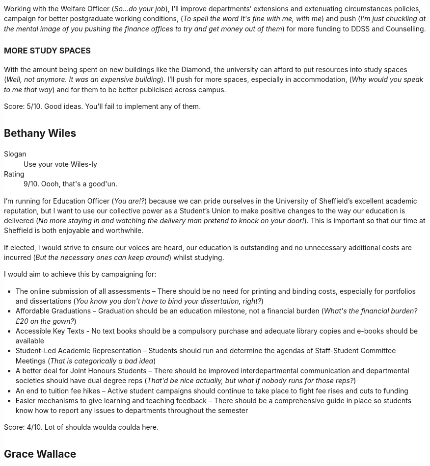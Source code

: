 Working with the Welfare Officer (*So...do your job*), I’ll improve departments’ extensions and extenuating circumstances policies, campaign for better postgraduate working conditions, (*To spell the word It's fine with me, with me*) and push (*I'm just chuckling at the mental image of you pushing the finance offices to try and get money out of them*) for more funding to DDSS and Counselling.

### MORE STUDY SPACES ###

With the amount being spent on new buildings like the Diamond, the university can afford to put resources into study spaces (*Well, not anymore. It was an expensive building*). I’ll push for more spaces, especially in accommodation, (*Why would you speak to me that way*) and for them to be better publicised across campus.

Score: 5/10. Good ideas. You'll fail to implement any of them.

## Bethany Wiles ##

<dl>
<dt>Slogan</dt>
<dd>Use your vote Wiles-ly</dd>
<dt>Rating</dt>
<dd>9/10. Oooh, that's a good'un.</dd>
</dl>

I’m running for Education Officer (*You are!?*) because we can pride ourselves in the University of Sheffield’s excellent academic reputation, but I want to use our collective power as a Student’s Union to make positive changes to the way our education is delivered (*No more staying in and watching the delivery man pretend to knock on your door!*). This is important so that our time at Sheffield is both enjoyable and worthwhile.   

If elected, I would strive to ensure our voices are heard, our education is outstanding and no unnecessary additional costs are incurred (*But the necessary ones can keep around*) whilst studying.

I would aim to achieve this by campaigning for:

  * The online submission of all assessments – There should be no need for printing and binding costs, especially for portfolios and dissertations (*You know you don't have to bind your dissertation, right?*)
  * Affordable Graduations – Graduation should be an education milestone, not a financial burden (*What's the financial burden? £20 on the gown?*)
  *  Accessible Key Texts -  No text books should be a compulsory purchase and adequate library copies and e-books should be available
  * Student-Led Academic Representation – Students should run and determine the agendas of Staff-Student Committee Meetings (*That is categorically a bad idea*)
  * A better deal for Joint Honours Students – There should be improved interdepartmental communication and departmental societies should have dual degree reps (*That'd be nice actually, but what if nobody runs for those reps?*)
  * An end to tuition fee hikes – Active student campaigns should continue to take place to fight fee rises and cuts to funding
  * Easier mechanisms to give learning and teaching feedback – There should be a comprehensive guide in place so students know how to report any issues to departments throughout the semester
    
Score: 4/10. Lot of shoulda woulda coulda here.

## Grace Wallace ##
